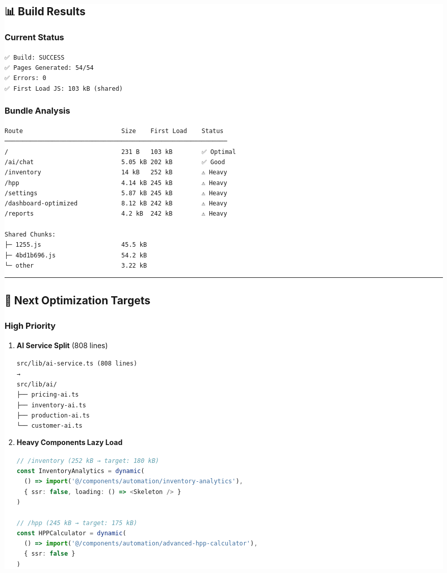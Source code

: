 
## 📊 Build Results

### Current Status
```
✅ Build: SUCCESS
✅ Pages Generated: 54/54
✅ Errors: 0
✅ First Load JS: 103 kB (shared)
```

### Bundle Analysis
```
Route                           Size    First Load    Status
─────────────────────────────────────────────────────────────
/                               231 B   103 kB        ✅ Optimal
/ai/chat                        5.05 kB 202 kB        ✅ Good
/inventory                      14 kB   252 kB        ⚠️ Heavy
/hpp                            4.14 kB 245 kB        ⚠️ Heavy
/settings                       5.87 kB 245 kB        ⚠️ Heavy
/dashboard-optimized            8.12 kB 242 kB        ⚠️ Heavy
/reports                        4.2 kB  242 kB        ⚠️ Heavy

Shared Chunks:
├─ 1255.js                      45.5 kB
├─ 4bd1b696.js                  54.2 kB
└─ other                        3.22 kB
```

---

## 🎯 Next Optimization Targets

### High Priority
1. **AI Service Split** (808 lines)
   ```
   src/lib/ai-service.ts (808 lines)
   →
   src/lib/ai/
   ├── pricing-ai.ts
   ├── inventory-ai.ts
   ├── production-ai.ts
   └── customer-ai.ts
   ```

2. **Heavy Components Lazy Load**
   ```typescript
   // /inventory (252 kB → target: 180 kB)
   const InventoryAnalytics = dynamic(
     () => import('@/components/automation/inventory-analytics'),
     { ssr: false, loading: () => <Skeleton /> }
   )
   
   // /hpp (245 kB → target: 175 kB)
   const HPPCalculator = dynamic(
     () => import('@/components/automation/advanced-hpp-calculator'),
     { ssr: false }
   )
   ```
